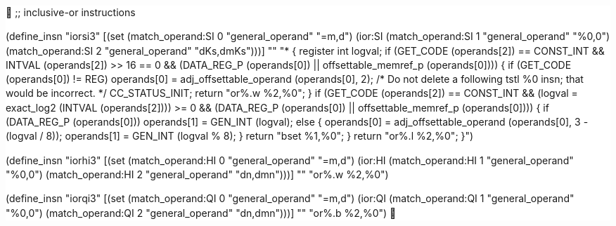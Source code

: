 
;; inclusive-or instructions

(define_insn "iorsi3"
  [(set (match_operand:SI 0 "general_operand" "=m,d")
	(ior:SI (match_operand:SI 1 "general_operand" "%0,0")
		(match_operand:SI 2 "general_operand" "dKs,dmKs")))]
  ""
  "*
{
  register int logval;
  if (GET_CODE (operands[2]) == CONST_INT
      && INTVAL (operands[2]) >> 16 == 0
      && (DATA_REG_P (operands[0])
	  || offsettable_memref_p (operands[0])))
    { 
      if (GET_CODE (operands[0]) != REG)
        operands[0] = adj_offsettable_operand (operands[0], 2);
      /* Do not delete a following tstl %0 insn; that would be incorrect.  */
      CC_STATUS_INIT;
      return \"or%.w %2,%0\";
    }
  if (GET_CODE (operands[2]) == CONST_INT
      && (logval = exact_log2 (INTVAL (operands[2]))) >= 0
      && (DATA_REG_P (operands[0])
	  || offsettable_memref_p (operands[0])))
    { 
      if (DATA_REG_P (operands[0]))
	operands[1] = GEN_INT (logval);
      else
        {
	  operands[0] = adj_offsettable_operand (operands[0], 3 - (logval / 8));
	  operands[1] = GEN_INT (logval % 8);
	}
      return \"bset %1,%0\";
    }
  return \"or%.l %2,%0\";
}")

(define_insn "iorhi3"
  [(set (match_operand:HI 0 "general_operand" "=m,d")
	(ior:HI (match_operand:HI 1 "general_operand" "%0,0")
		(match_operand:HI 2 "general_operand" "dn,dmn")))]
  ""
  "or%.w %2,%0")

(define_insn "iorqi3"
  [(set (match_operand:QI 0 "general_operand" "=m,d")
	(ior:QI (match_operand:QI 1 "general_operand" "%0,0")
		(match_operand:QI 2 "general_operand" "dn,dmn")))]
  ""
  "or%.b %2,%0")
